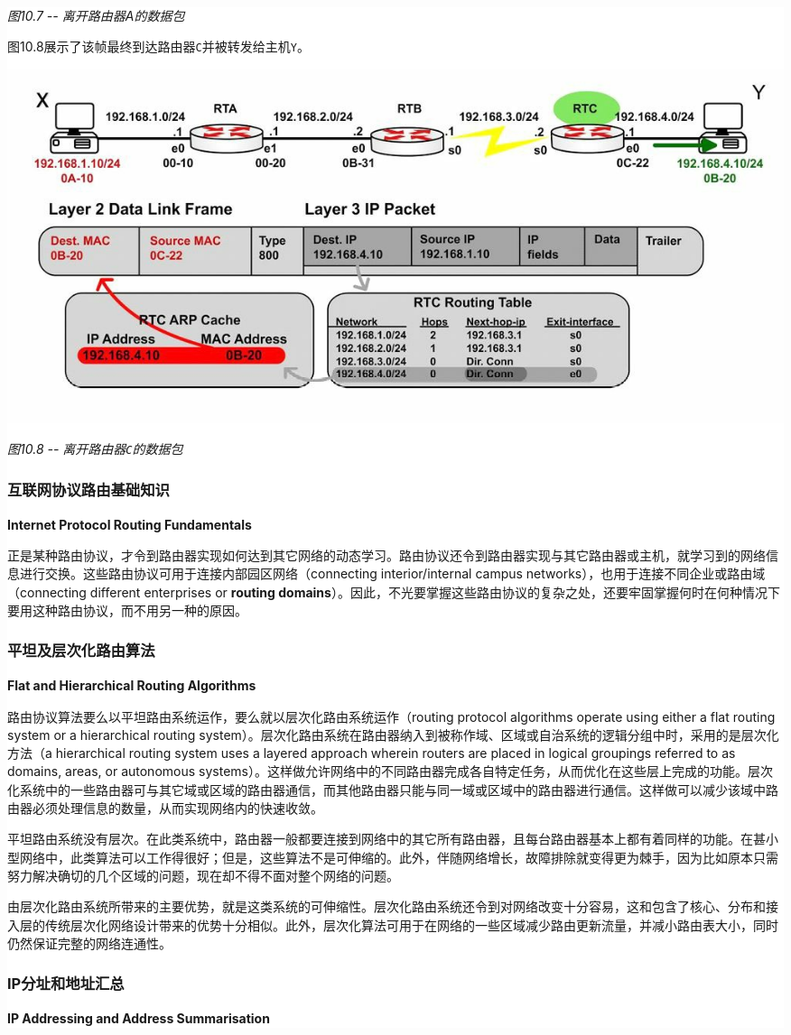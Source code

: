 *图10.7 -- 离开路由器A的数据包*

图10.8展示了该帧最终到达路由器`C`并被转发给主机`Y`。

![离开路由器C的数据包](images/1008.png)

*图10.8 -- 离开路由器`C`的数据包*

### 互联网协议路由基础知识
 
**Internet Protocol Routing Fundamentals**

正是某种路由协议，才令到路由器实现如何达到其它网络的动态学习。路由协议还令到路由器实现与其它路由器或主机，就学习到的网络信息进行交换。这些路由协议可用于连接内部园区网络（connecting interior/internal campus networks），也用于连接不同企业或路由域（connecting different enterprises or **routing domains**）。因此，不光要掌握这些路由协议的复杂之处，还要牢固掌握何时在何种情况下要用这种路由协议，而不用另一种的原因。

### 平坦及层次化路由算法

**Flat and Hierarchical Routing Algorithms**

路由协议算法要么以平坦路由系统运作，要么就以层次化路由系统运作（routing protocol algorithms operate using either a flat routing system or a hierarchical routing system）。层次化路由系统在路由器纳入到被称作域、区域或自治系统的逻辑分组中时，采用的是层次化方法（a hierarchical routing system uses a layered approach wherein routers are placed in logical groupings referred to as domains, areas, or autonomous systems）。这样做允许网络中的不同路由器完成各自特定任务，从而优化在这些层上完成的功能。层次化系统中的一些路由器可与其它域或区域的路由器通信，而其他路由器只能与同一域或区域中的路由器进行通信。这样做可以减少该域中路由器必须处理信息的数量，从而实现网络内的快速收敛。

平坦路由系统没有层次。在此类系统中，路由器一般都要连接到网络中的其它所有路由器，且每台路由器基本上都有着同样的功能。在甚小型网络中，此类算法可以工作得很好；但是，这些算法不是可伸缩的。此外，伴随网络增长，故障排除就变得更为棘手，因为比如原本只需努力解决确切的几个区域的问题，现在却不得不面对整个网络的问题。

由层次化路由系统所带来的主要优势，就是这类系统的可伸缩性。层次化路由系统还令到对网络改变十分容易，这和包含了核心、分布和接入层的传统层次化网络设计带来的优势十分相似。此外，层次化算法可用于在网络的一些区域减少路由更新流量，并减小路由表大小，同时仍然保证完整的网络连通性。
 
### IP分址和地址汇总
 
**IP Addressing and Address Summarisation**
